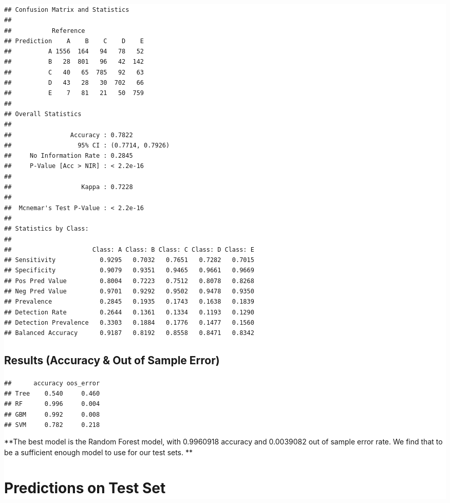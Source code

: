 ```
## Confusion Matrix and Statistics
## 
##           Reference
## Prediction    A    B    C    D    E
##          A 1556  164   94   78   52
##          B   28  801   96   42  142
##          C   40   65  785   92   63
##          D   43   28   30  702   66
##          E    7   81   21   50  759
## 
## Overall Statistics
##                                           
##                Accuracy : 0.7822          
##                  95% CI : (0.7714, 0.7926)
##     No Information Rate : 0.2845          
##     P-Value [Acc > NIR] : < 2.2e-16       
##                                           
##                   Kappa : 0.7228          
##                                           
##  Mcnemar's Test P-Value : < 2.2e-16       
## 
## Statistics by Class:
## 
##                      Class: A Class: B Class: C Class: D Class: E
## Sensitivity            0.9295   0.7032   0.7651   0.7282   0.7015
## Specificity            0.9079   0.9351   0.9465   0.9661   0.9669
## Pos Pred Value         0.8004   0.7223   0.7512   0.8078   0.8268
## Neg Pred Value         0.9701   0.9292   0.9502   0.9478   0.9350
## Prevalence             0.2845   0.1935   0.1743   0.1638   0.1839
## Detection Rate         0.2644   0.1361   0.1334   0.1193   0.1290
## Detection Prevalence   0.3303   0.1884   0.1776   0.1477   0.1560
## Balanced Accuracy      0.9187   0.8192   0.8558   0.8471   0.8342
```

## Results (Accuracy & Out of Sample Error)


```
##      accuracy oos_error
## Tree    0.540     0.460
## RF      0.996     0.004
## GBM     0.992     0.008
## SVM     0.782     0.218
```

**The best model is the Random Forest model, with 0.9960918 accuracy and 0.0039082 out of sample error rate. We find that to be a sufficient enough model to use for our test sets. ** 


# Predictions on Test Set
